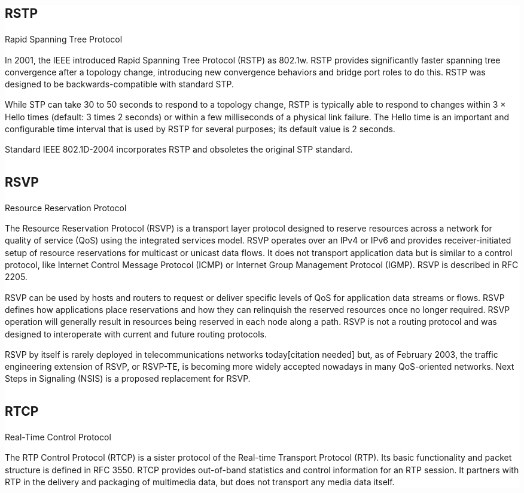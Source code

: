 ##  RSTP

Rapid Spanning Tree Protocol

In 2001, the IEEE introduced Rapid Spanning Tree Protocol (RSTP) as
802.1w. RSTP provides significantly faster spanning tree convergence
after a topology change, introducing new convergence behaviors and
bridge port roles to do this. RSTP was designed to be
backwards-compatible with standard STP.

While STP can take 30 to 50 seconds to respond to a topology change,
RSTP is typically able to respond to changes within 3 × Hello times
(default: 3 times 2 seconds) or within a few milliseconds of a physical
link failure. The Hello time is an important and configurable time
interval that is used by RSTP for several purposes; its default value is
2 seconds.

Standard IEEE 802.1D-2004 incorporates RSTP and obsoletes the original
STP standard.

##  RSVP

Resource Reservation Protocol

The Resource Reservation Protocol (RSVP) is a transport layer protocol
designed to reserve resources across a network for quality of service
(QoS) using the integrated services model. RSVP operates over an IPv4 or
IPv6 and provides receiver-initiated setup of resource reservations for
multicast or unicast data flows. It does not transport application data
but is similar to a control protocol, like Internet Control Message
Protocol (ICMP) or Internet Group Management Protocol (IGMP). RSVP is
described in RFC 2205.

RSVP can be used by hosts and routers to request or deliver specific
levels of QoS for application data streams or flows. RSVP defines how
applications place reservations and how they can relinquish the reserved
resources once no longer required. RSVP operation will generally result
in resources being reserved in each node along a path. RSVP is not a
routing protocol and was designed to interoperate with current and
future routing protocols.

RSVP by itself is rarely deployed in telecommunications networks
today\[citation needed\] but, as of February 2003, the traffic
engineering extension of RSVP, or RSVP-TE, is becoming more widely
accepted nowadays in many QoS-oriented networks. Next Steps in Signaling
(NSIS) is a proposed replacement for RSVP.

##  RTCP

Real-Time Control Protocol

The RTP Control Protocol (RTCP) is a sister protocol of the Real-time
Transport Protocol (RTP). Its basic functionality and packet structure
is defined in RFC 3550. RTCP provides out-of-band statistics and control
information for an RTP session. It partners with RTP in the delivery and
packaging of multimedia data, but does not transport any media data
itself.
